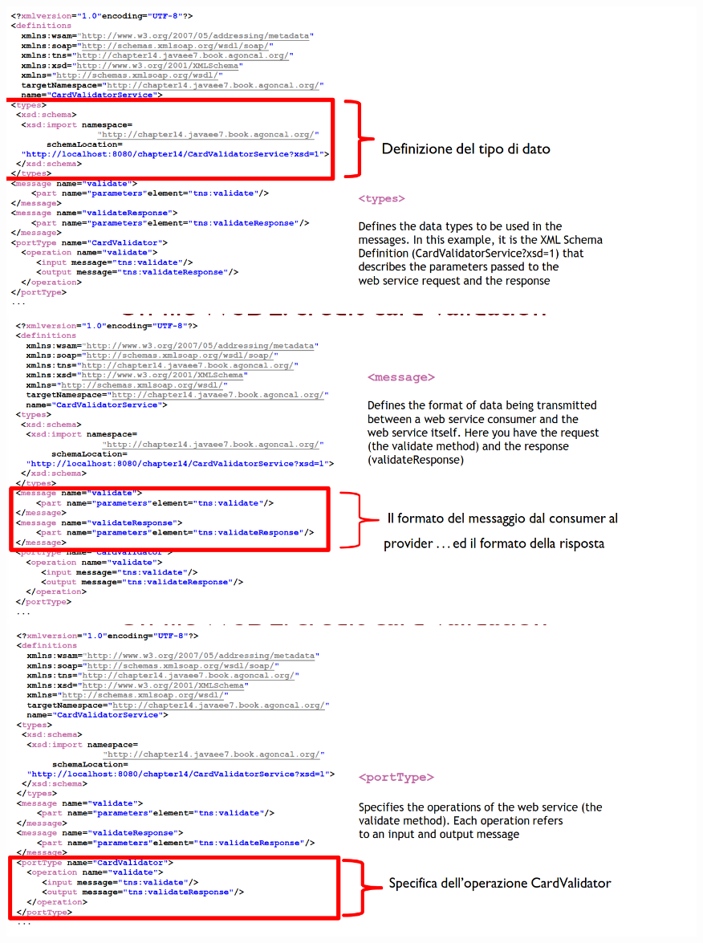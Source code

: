 ![definizione dato](external/12_1_Web_Services/img-2.png)
![alt text](external/12_1_Web_Services/img-3.png)
![alt text](external/12_1_Web_Services/img-4.png)